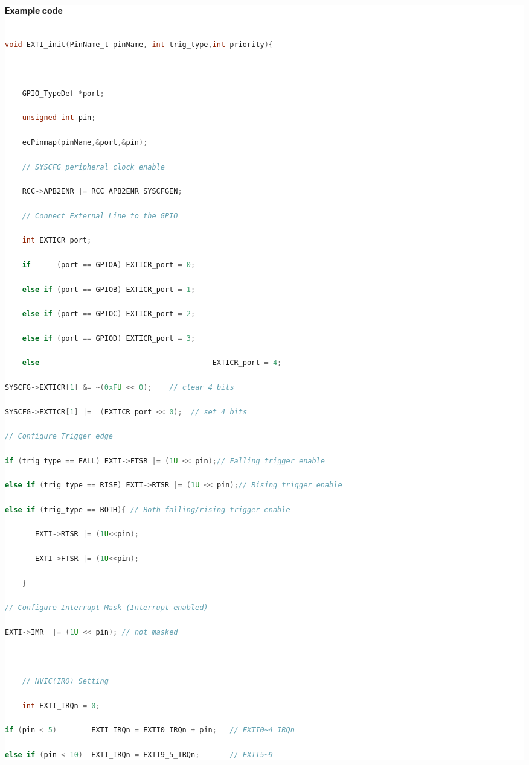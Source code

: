 **Example code**

```c

void EXTI_init(PinName_t pinName, int trig_type,int priority){

  

    GPIO_TypeDef *port;

    unsigned int pin;

    ecPinmap(pinName,&port,&pin);

    // SYSCFG peripheral clock enable  

    RCC->APB2ENR |= RCC_APB2ENR_SYSCFGEN;      

    // Connect External Line to the GPIO

    int EXTICR_port;

    if      (port == GPIOA) EXTICR_port = 0;

    else if (port == GPIOB) EXTICR_port = 1;

    else if (port == GPIOC) EXTICR_port = 2;

    else if (port == GPIOD) EXTICR_port = 3;

    else                                        EXTICR_port = 4;

SYSCFG->EXTICR[1] &= ~(0xFU << 0);    // clear 4 bits

SYSCFG->EXTICR[1] |=  (EXTICR_port << 0);  // set 4 bits

// Configure Trigger edge

if (trig_type == FALL) EXTI->FTSR |= (1U << pin);// Falling trigger enable

else if (trig_type == RISE) EXTI->RTSR |= (1U << pin);// Rising trigger enable

else if (trig_type == BOTH){ // Both falling/rising trigger enable

       EXTI->RTSR |= (1U<<pin);

       EXTI->FTSR |= (1U<<pin);

    }

// Configure Interrupt Mask (Interrupt enabled)

EXTI->IMR  |= (1U << pin); // not masked

  

    // NVIC(IRQ) Setting

    int EXTI_IRQn = 0;

if (pin < 5)        EXTI_IRQn = EXTI0_IRQn + pin;   // EXTI0~4_IRQn

else if (pin < 10)  EXTI_IRQn = EXTI9_5_IRQn;       // EXTI5~9

```